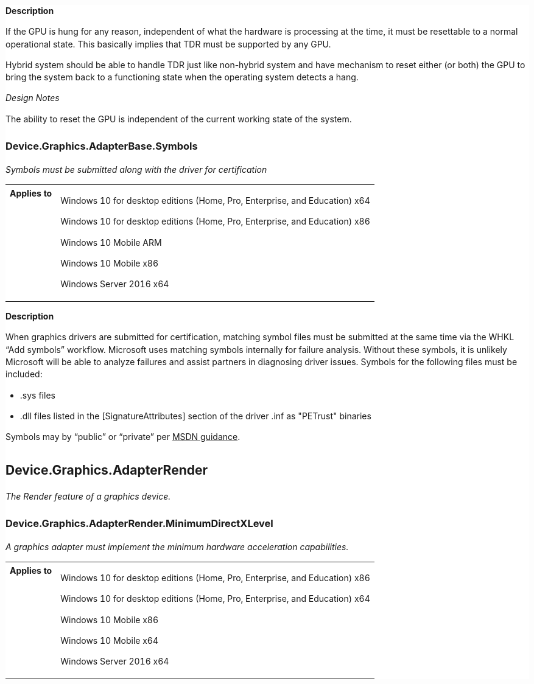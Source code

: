**Description**

If the GPU is hung for any reason, independent of what the hardware is processing at the time, it must be resettable to a normal operational state. This basically implies that TDR must be supported by any GPU.

Hybrid system should be able to handle TDR just like non-hybrid system and have mechanism to reset either (or both) the GPU to bring the system back to a functioning state when the operating system detects a hang.

*Design Notes*

The ability to reset the GPU is independent of the current working state of the system.

### Device.Graphics.AdapterBase.Symbols

*Symbols must be submitted along with the driver for certification*

<table>
<tr>
<th>Applies to</th>
<td>
<p>Windows 10 for desktop editions (Home, Pro, Enterprise, and Education) x64</p>
<p>Windows 10 for desktop editions (Home, Pro, Enterprise, and Education) x86</p>
<p>Windows 10 Mobile ARM</p>
<p>Windows 10 Mobile x86</p>
<p>Windows Server 2016 x64</p>
</td></tr></table>

**Description**

When graphics drivers are submitted for certification, matching symbol files must be submitted at the same time via the WHKL “Add symbols” workflow. Microsoft uses matching symbols internally for failure analysis. Without these symbols, it is unlikely Microsoft will be able to analyze failures and assist partners in diagnosing driver issues. Symbols for the following files must be included:

-   .sys files

-   .dll files listed in the \[SignatureAttributes\] section of the driver .inf as "PETrust" binaries

Symbols may by “public” or “private” per [MSDN guidance](https://msdn.microsoft.com/en-us/library/windows/hardware/ff550665.aspx).


## Device.Graphics.AdapterRender

*The Render feature of a graphics device.*

### Device.Graphics.AdapterRender.MinimumDirectXLevel

*A graphics adapter must implement the minimum hardware acceleration capabilities.*

<table>
<tr>
<th>Applies to</th>
<td>
<p>Windows 10 for desktop editions (Home, Pro, Enterprise, and Education) x86</p>
<p>Windows 10 for desktop editions (Home, Pro, Enterprise, and Education) x64</p>
<p>Windows 10 Mobile x86</p>
<p>Windows 10 Mobile x64</p>
<p>Windows Server 2016 x64</p>
</td></tr></table>
